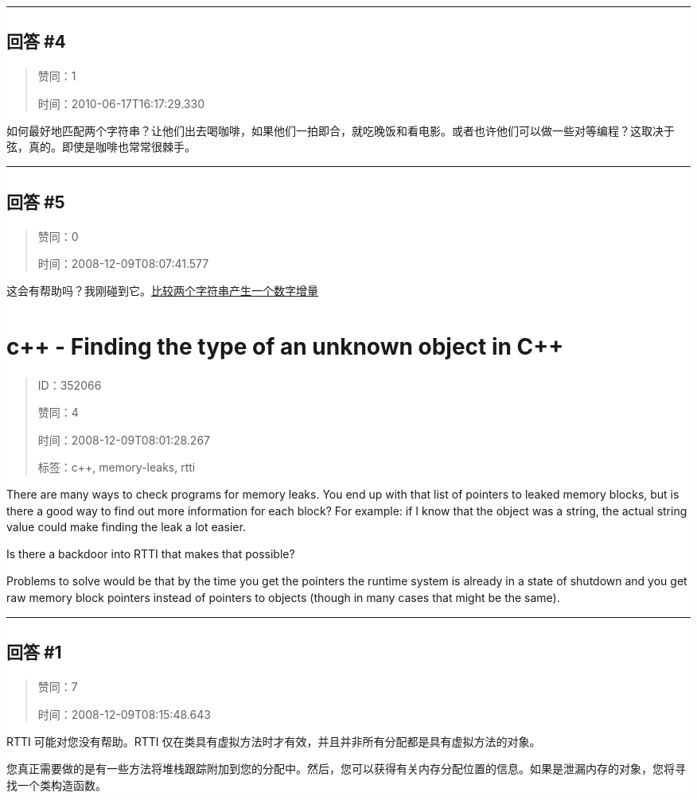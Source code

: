 * * *

## 回答 #4

> 赞同：1
> 
> 时间：2010-06-17T16:17:29.330

如何最好地匹配两个字符串？让他们出去喝咖啡，如果他们一拍即合，就吃晚饭和看电影。或者也许他们可以做一些对等编程？这取决于弦，真的。即使是咖啡也常常很棘手。

* * *

## 回答 #5

> 赞同：0
> 
> 时间：2008-12-09T08:07:41.577

这会有帮助吗？我刚碰到它。[比较两个字符串产生一个数字增量](https://stackoverflow.com/questions/188476/comparing-two-strings-producing-a-numeric-delta)

# c++ - Finding the type of an unknown object in C++

> ID：352066
> 
> 赞同：4
> 
> 时间：2008-12-09T08:01:28.267
> 
> 标签：c++, memory-leaks, rtti

There are many ways to check programs for memory leaks. You end up with that list of pointers to leaked memory blocks, but is there a good way to find out more information for each block? For example: if I know that the object was a string, the actual string value could make finding the leak a lot easier.

Is there a backdoor into RTTI that makes that possible?

Problems to solve would be that by the time you get the pointers the runtime system is already in a state of shutdown and you get raw memory block pointers instead of pointers to objects (though in many cases that might be the same).

* * *

## 回答 #1

> 赞同：7
> 
> 时间：2008-12-09T08:15:48.643

RTTI 可能对您没有帮助。RTTI 仅在类具有虚拟方法时才有效，并且并非所有分配都是具有虚拟方法的对象。

您真正需要做的是有一些方法将堆栈跟踪附加到您的分配中。然后，您可以获得有关内存分配位置的信息。如果是泄漏内存的对象，您将寻找一个类构造函数。
